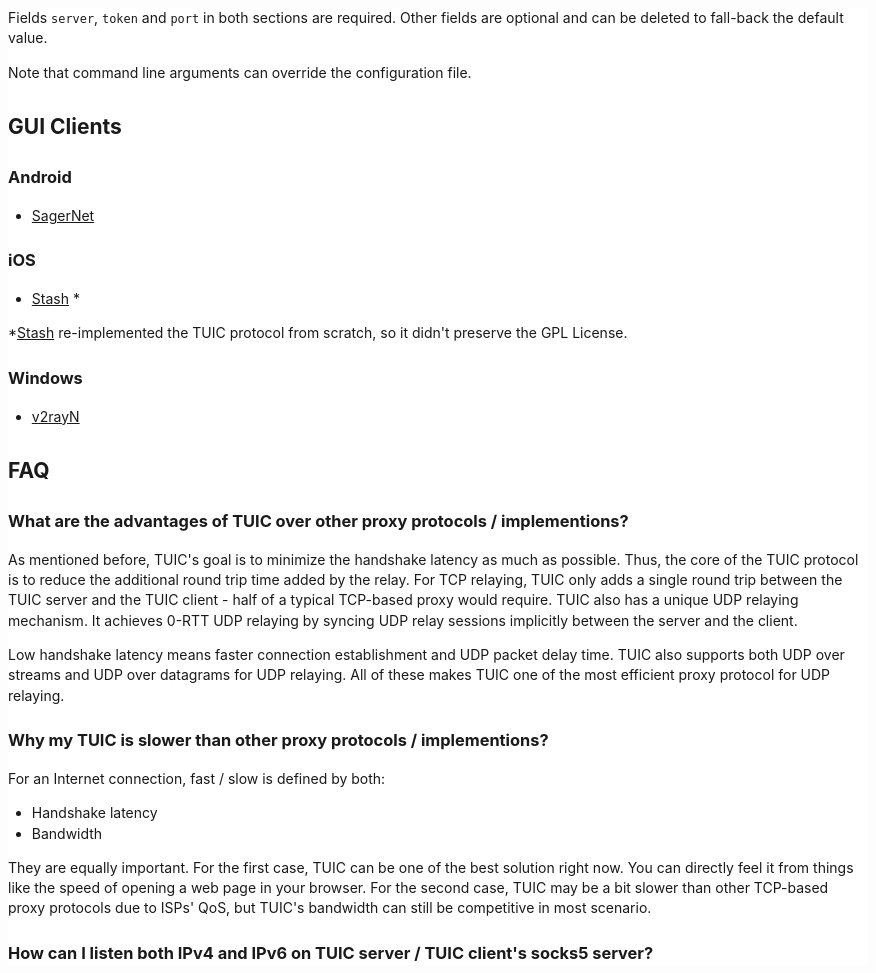 Fields `server`, `token` and `port` in both sections are required. Other fields are optional and can be deleted to fall-back the default value.

Note that command line arguments can override the configuration file.

## GUI Clients

### Android

- [SagerNet](https://sagernet.org/)

### iOS

- [Stash](https://stash.ws/) *

*[Stash](https://stash.ws/) re-implemented the TUIC protocol from scratch, so it didn't preserve the GPL License.

### Windows

- [v2rayN](https://github.com/2dust/v2rayN)

## FAQ

### What are the advantages of TUIC over other proxy protocols / implementions?

As mentioned before, TUIC's goal is to minimize the handshake latency as much as possible. Thus, the core of the TUIC protocol is to reduce the additional round trip time added by the relay. For TCP relaying, TUIC only adds a single round trip between the TUIC server and the TUIC client - half of a typical TCP-based proxy would require. TUIC also has a unique UDP relaying mechanism. It achieves 0-RTT UDP relaying by syncing UDP relay sessions implicitly between the server and the client.

Low handshake latency means faster connection establishment and UDP packet delay time. TUIC also supports both UDP over streams and UDP over datagrams for UDP relaying. All of these makes TUIC one of the most efficient proxy protocol for UDP relaying.

### Why my TUIC is slower than other proxy protocols / implementions?

For an Internet connection, fast / slow is defined by both:

- Handshake latency
- Bandwidth

They are equally important. For the first case, TUIC can be one of the best solution right now. You can directly feel it from things like the speed of opening a web page in your browser. For the second case, TUIC may be a bit slower than other TCP-based proxy protocols due to ISPs' QoS, but TUIC's bandwidth can still be competitive in most scenario.

### How can I listen both IPv4 and IPv6 on TUIC server / TUIC client's socks5 server?
